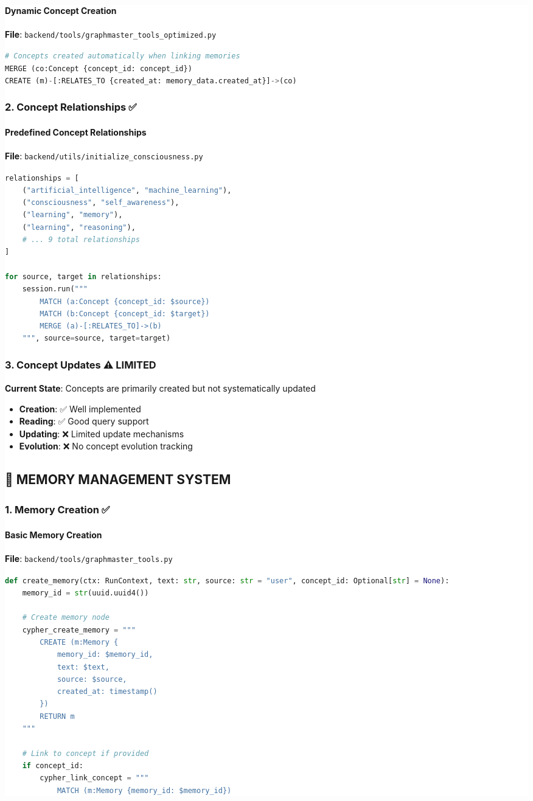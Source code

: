 #### **Dynamic Concept Creation**
**File**: `backend/tools/graphmaster_tools_optimized.py`
```python
# Concepts created automatically when linking memories
MERGE (co:Concept {concept_id: concept_id})
CREATE (m)-[:RELATES_TO {created_at: memory_data.created_at}]->(co)
```

### **2. Concept Relationships** ✅

#### **Predefined Concept Relationships**
**File**: `backend/utils/initialize_consciousness.py`
```python
relationships = [
    ("artificial_intelligence", "machine_learning"),
    ("consciousness", "self_awareness"),
    ("learning", "memory"),
    ("learning", "reasoning"),
    # ... 9 total relationships
]

for source, target in relationships:
    session.run("""
        MATCH (a:Concept {concept_id: $source})
        MATCH (b:Concept {concept_id: $target})
        MERGE (a)-[:RELATES_TO]->(b)
    """, source=source, target=target)
```

### **3. Concept Updates** ⚠️ **LIMITED**

**Current State**: Concepts are primarily created but not systematically updated
- **Creation**: ✅ Well implemented
- **Reading**: ✅ Good query support
- **Updating**: ❌ Limited update mechanisms
- **Evolution**: ❌ No concept evolution tracking

## 🧠 **MEMORY MANAGEMENT SYSTEM**

### **1. Memory Creation** ✅

#### **Basic Memory Creation**
**File**: `backend/tools/graphmaster_tools.py`
```python
def create_memory(ctx: RunContext, text: str, source: str = "user", concept_id: Optional[str] = None):
    memory_id = str(uuid.uuid4())
    
    # Create memory node
    cypher_create_memory = """
        CREATE (m:Memory {
            memory_id: $memory_id, 
            text: $text, 
            source: $source, 
            created_at: timestamp()
        }) 
        RETURN m
    """
    
    # Link to concept if provided
    if concept_id:
        cypher_link_concept = """
            MATCH (m:Memory {memory_id: $memory_id}) 
```